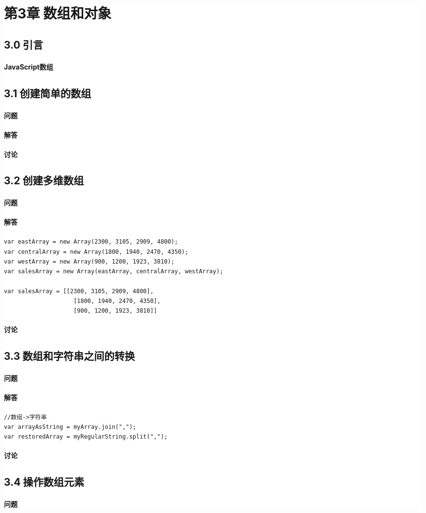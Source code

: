 # 第3章 数组和对象 #

## 3.0 引言 ##

#### JavaScript数组 ####


## 3.1 创建简单的数组 ##

#### 问题 ####

#### 解答 ####

	

#### 讨论 ####

## 3.2 创建多维数组 ##

#### 问题 ####

#### 解答 ####

	var eastArray = new Array(2300, 3105, 2909, 4800);
	var centralArray = new Array(1800, 1940, 2470, 4350);
	var westArray = new Array(900, 1200, 1923, 3810);
	var salesArray = new Array(eastArray, centralArray, westArray);

	var salesArray = [[2300, 3105, 2909, 4800],
						[1800, 1940, 2470, 4350],
						[900, 1200, 1923, 3810]]

#### 讨论 ####

## 3.3 数组和字符串之间的转换 ##

#### 问题 ####

#### 解答 ####

	//数组->字符串
	var arrayAsString = myArray.join(",");
	var restoredArray = myRegularString.split(",");


#### 讨论 ####

## 3.4 操作数组元素 ##

#### 问题 ####
